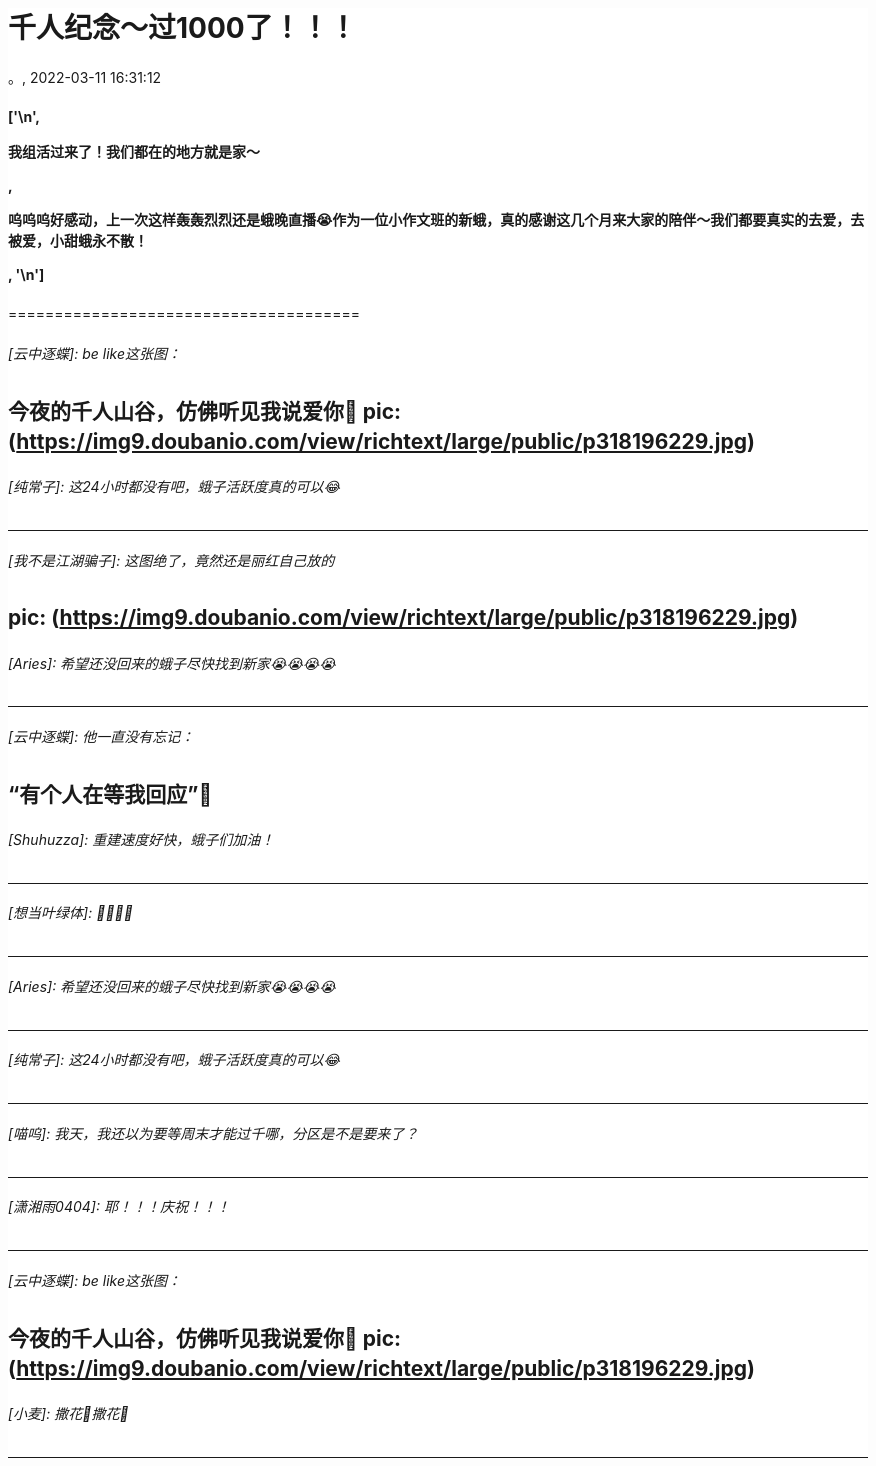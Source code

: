 # 千人纪念～过1000了！！！
。, 2022-03-11 16:31:12
#### ['\n', <p data-align="left">我组活过来了！我们都在的地方就是家～</p>, <p data-align="left">呜呜呜好感动，上一次这样轰轰烈烈还是蛾晚直播😭作为一位小作文班的新蛾，真的感谢这几个月来大家的陪伴～我们都要真实的去爱，去被爱，小甜蛾永不散！</p>, '\n']
======================================

###### [云中逐蝶]: be like这张图：
今夜的千人山谷，仿佛听见我说爱你🦋
pic: (https://img9.doubanio.com/view/richtext/large/public/p318196229.jpg)
---------------------------------------

###### [纯常子]: 这24小时都没有吧，蛾子活跃度真的可以😂
---------------------------------------

###### [我不是江湖骗子]: 这图绝了，竟然还是丽红自己放的
pic: (https://img9.doubanio.com/view/richtext/large/public/p318196229.jpg)
---------------------------------------

###### [Aries]: 希望还没回来的蛾子尽快找到新家😭😭😭😭
---------------------------------------

###### [云中逐蝶]: 他一直没有忘记：
“有个人在等我回应”🦋
---------------------------------------

###### [Shuhuzza]: 重建速度好快，蛾子们加油！
---------------------------------------

###### [想当叶绿体]: 🎉🎉🎉🎉
---------------------------------------

###### [Aries]: 希望还没回来的蛾子尽快找到新家😭😭😭😭
---------------------------------------

###### [纯常子]: 这24小时都没有吧，蛾子活跃度真的可以😂
---------------------------------------

###### [喵呜]: 我天，我还以为要等周末才能过千哪，分区是不是要来了？
---------------------------------------

###### [潇湘雨0404]: 耶！！！庆祝！！！
---------------------------------------

###### [云中逐蝶]: be like这张图：
今夜的千人山谷，仿佛听见我说爱你🦋
pic: (https://img9.doubanio.com/view/richtext/large/public/p318196229.jpg)
---------------------------------------

###### [小麦]: 撒花🎉撒花🎉
---------------------------------------
